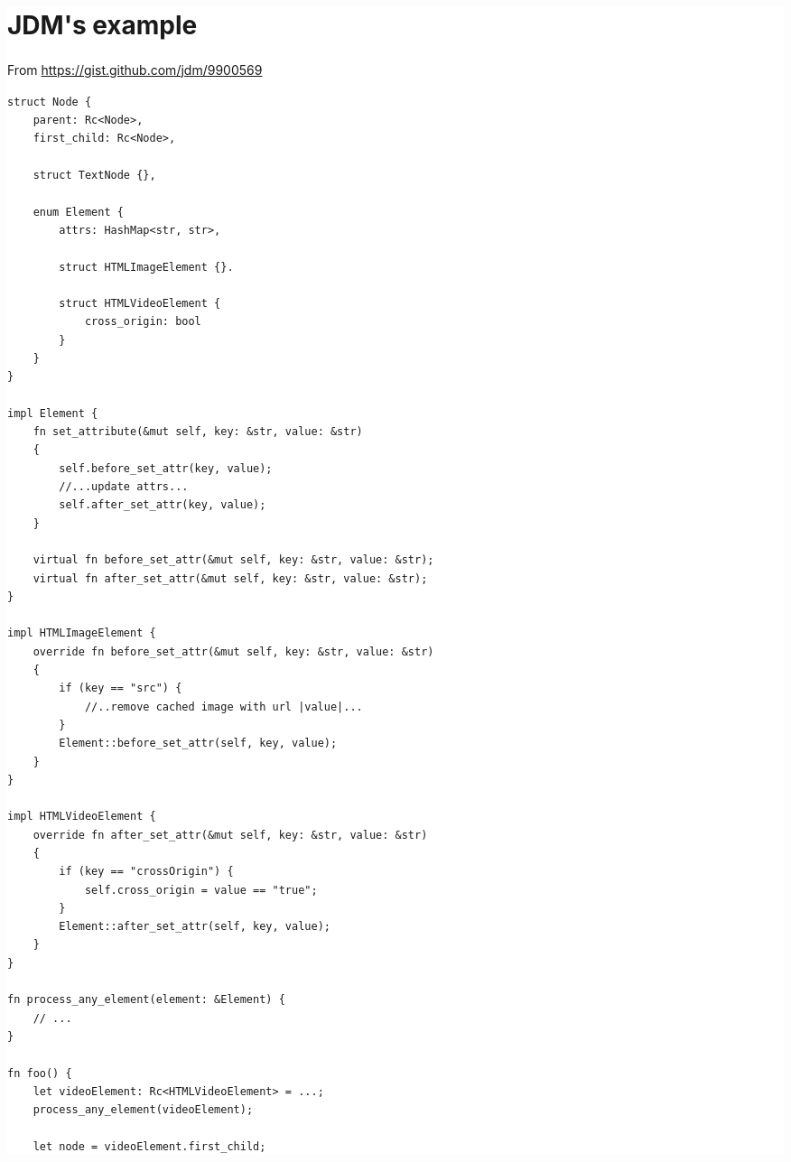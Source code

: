 # JDM's example

From https://gist.github.com/jdm/9900569

```
struct Node {
    parent: Rc<Node>,
    first_child: Rc<Node>,

    struct TextNode {},

    enum Element {
        attrs: HashMap<str, str>,

        struct HTMLImageElement {}.

        struct HTMLVideoElement {
            cross_origin: bool
        }
    }
}

impl Element {
    fn set_attribute(&mut self, key: &str, value: &str)
    {
        self.before_set_attr(key, value);
        //...update attrs...
        self.after_set_attr(key, value);
    }

    virtual fn before_set_attr(&mut self, key: &str, value: &str);
    virtual fn after_set_attr(&mut self, key: &str, value: &str);
}

impl HTMLImageElement {
    override fn before_set_attr(&mut self, key: &str, value: &str)
    {
        if (key == "src") {
            //..remove cached image with url |value|...
        }
        Element::before_set_attr(self, key, value);
    }    
}

impl HTMLVideoElement {
    override fn after_set_attr(&mut self, key: &str, value: &str)    
    {
        if (key == "crossOrigin") {
            self.cross_origin = value == "true";
        }
        Element::after_set_attr(self, key, value);
    }
}

fn process_any_element(element: &Element) {
    // ...
}

fn foo() {
    let videoElement: Rc<HTMLVideoElement> = ...;
    process_any_element(videoElement);

    let node = videoElement.first_child;
```